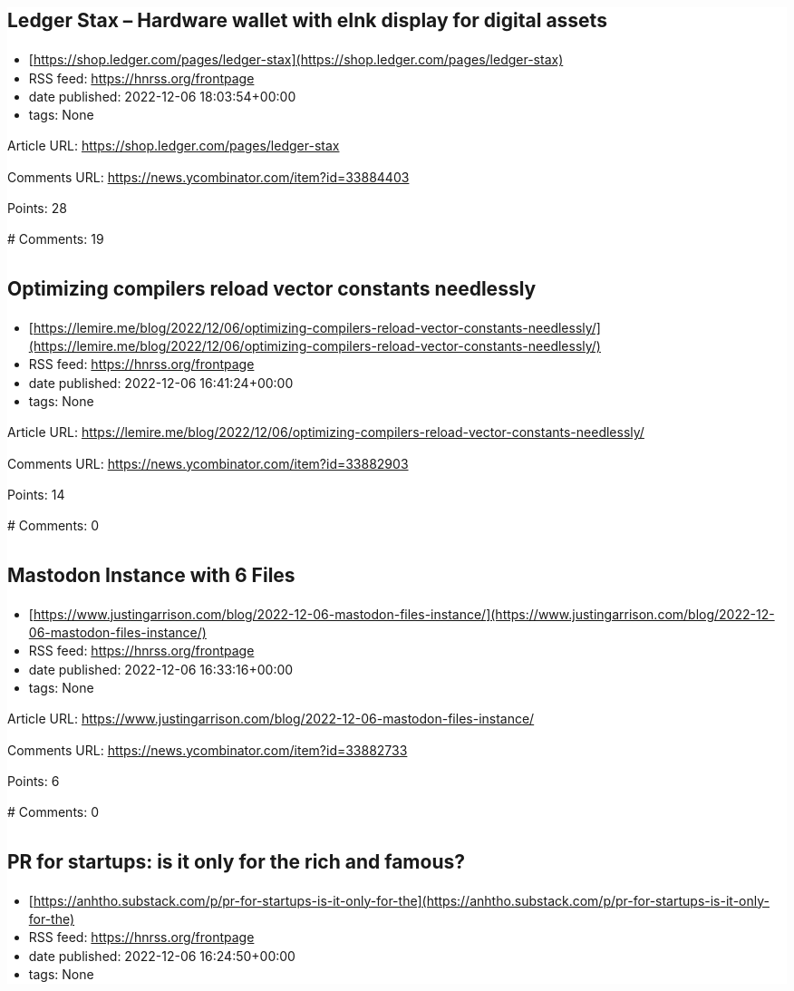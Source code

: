 ## Ledger Stax – Hardware wallet with eInk display for digital assets
 - [https://shop.ledger.com/pages/ledger-stax](https://shop.ledger.com/pages/ledger-stax)
 - RSS feed: https://hnrss.org/frontpage
 - date published: 2022-12-06 18:03:54+00:00
 - tags: None

<p>Article URL: <a href="https://shop.ledger.com/pages/ledger-stax">https://shop.ledger.com/pages/ledger-stax</a></p>
<p>Comments URL: <a href="https://news.ycombinator.com/item?id=33884403">https://news.ycombinator.com/item?id=33884403</a></p>
<p>Points: 28</p>
<p># Comments: 19</p>

## Optimizing compilers reload vector constants needlessly
 - [https://lemire.me/blog/2022/12/06/optimizing-compilers-reload-vector-constants-needlessly/](https://lemire.me/blog/2022/12/06/optimizing-compilers-reload-vector-constants-needlessly/)
 - RSS feed: https://hnrss.org/frontpage
 - date published: 2022-12-06 16:41:24+00:00
 - tags: None

<p>Article URL: <a href="https://lemire.me/blog/2022/12/06/optimizing-compilers-reload-vector-constants-needlessly/">https://lemire.me/blog/2022/12/06/optimizing-compilers-reload-vector-constants-needlessly/</a></p>
<p>Comments URL: <a href="https://news.ycombinator.com/item?id=33882903">https://news.ycombinator.com/item?id=33882903</a></p>
<p>Points: 14</p>
<p># Comments: 0</p>

## Mastodon Instance with 6 Files
 - [https://www.justingarrison.com/blog/2022-12-06-mastodon-files-instance/](https://www.justingarrison.com/blog/2022-12-06-mastodon-files-instance/)
 - RSS feed: https://hnrss.org/frontpage
 - date published: 2022-12-06 16:33:16+00:00
 - tags: None

<p>Article URL: <a href="https://www.justingarrison.com/blog/2022-12-06-mastodon-files-instance/">https://www.justingarrison.com/blog/2022-12-06-mastodon-files-instance/</a></p>
<p>Comments URL: <a href="https://news.ycombinator.com/item?id=33882733">https://news.ycombinator.com/item?id=33882733</a></p>
<p>Points: 6</p>
<p># Comments: 0</p>

## PR for startups: is it only for the rich and famous?
 - [https://anhtho.substack.com/p/pr-for-startups-is-it-only-for-the](https://anhtho.substack.com/p/pr-for-startups-is-it-only-for-the)
 - RSS feed: https://hnrss.org/frontpage
 - date published: 2022-12-06 16:24:50+00:00
 - tags: None
